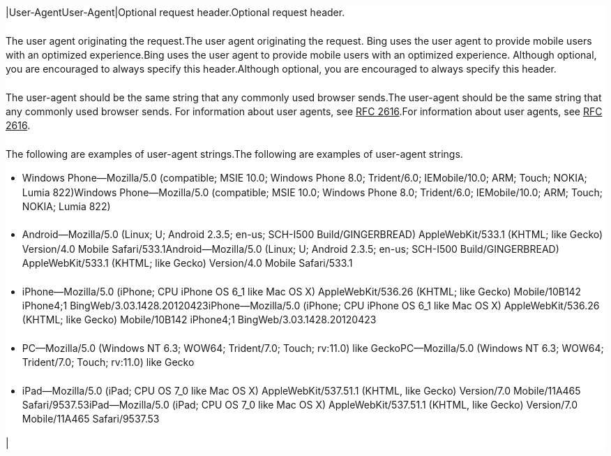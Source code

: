 |<span data-ttu-id="a0a29-168"><a name="useragent" />User-Agent</span><span class="sxs-lookup"><span data-stu-id="a0a29-168"><a name="useragent" />User-Agent</span></span>|<span data-ttu-id="a0a29-169">Optional request header.</span><span class="sxs-lookup"><span data-stu-id="a0a29-169">Optional request header.</span></span><br /><br /> <span data-ttu-id="a0a29-170">The user agent originating the request.</span><span class="sxs-lookup"><span data-stu-id="a0a29-170">The user agent originating the request.</span></span> <span data-ttu-id="a0a29-171">Bing uses the user agent to provide mobile users with an optimized experience.</span><span class="sxs-lookup"><span data-stu-id="a0a29-171">Bing uses the user agent to provide mobile users with an optimized experience.</span></span> <span data-ttu-id="a0a29-172">Although optional, you are encouraged to always specify this header.</span><span class="sxs-lookup"><span data-stu-id="a0a29-172">Although optional, you are encouraged to always specify this header.</span></span><br /><br /> <span data-ttu-id="a0a29-173">The user-agent should be the same string that any commonly used browser sends.</span><span class="sxs-lookup"><span data-stu-id="a0a29-173">The user-agent should be the same string that any commonly used browser sends.</span></span> <span data-ttu-id="a0a29-174">For information about user agents, see [RFC 2616](http://www.w3.org/Protocols/rfc2616/rfc2616-sec14.html).</span><span class="sxs-lookup"><span data-stu-id="a0a29-174">For information about user agents, see [RFC 2616](http://www.w3.org/Protocols/rfc2616/rfc2616-sec14.html).</span></span><br /><br /> <span data-ttu-id="a0a29-175">The following are examples of user-agent strings.</span><span class="sxs-lookup"><span data-stu-id="a0a29-175">The following are examples of user-agent strings.</span></span><br /><ul><li><span data-ttu-id="a0a29-176">Windows Phone&mdash;Mozilla/5.0 (compatible; MSIE 10.0; Windows Phone 8.0; Trident/6.0; IEMobile/10.0; ARM; Touch; NOKIA; Lumia 822)</span><span class="sxs-lookup"><span data-stu-id="a0a29-176">Windows Phone&mdash;Mozilla/5.0 (compatible; MSIE 10.0; Windows Phone 8.0; Trident/6.0; IEMobile/10.0; ARM; Touch; NOKIA; Lumia 822)</span></span><br /><br /></li><li><span data-ttu-id="a0a29-177">Android&mdash;Mozilla/5.0 (Linux; U; Android 2.3.5; en-us; SCH-I500 Build/GINGERBREAD) AppleWebKit/533.1 (KHTML; like Gecko) Version/4.0 Mobile Safari/533.1</span><span class="sxs-lookup"><span data-stu-id="a0a29-177">Android&mdash;Mozilla/5.0 (Linux; U; Android 2.3.5; en-us; SCH-I500 Build/GINGERBREAD) AppleWebKit/533.1 (KHTML; like Gecko) Version/4.0 Mobile Safari/533.1</span></span><br /><br /></li><li><span data-ttu-id="a0a29-178">iPhone&mdash;Mozilla/5.0 (iPhone; CPU iPhone OS 6_1 like Mac OS X) AppleWebKit/536.26 (KHTML; like Gecko) Mobile/10B142 iPhone4;1 BingWeb/3.03.1428.20120423</span><span class="sxs-lookup"><span data-stu-id="a0a29-178">iPhone&mdash;Mozilla/5.0 (iPhone; CPU iPhone OS 6_1 like Mac OS X) AppleWebKit/536.26 (KHTML; like Gecko) Mobile/10B142 iPhone4;1 BingWeb/3.03.1428.20120423</span></span><br /><br /></li><li><span data-ttu-id="a0a29-179">PC&mdash;Mozilla/5.0 (Windows NT 6.3; WOW64; Trident/7.0; Touch; rv:11.0) like Gecko</span><span class="sxs-lookup"><span data-stu-id="a0a29-179">PC&mdash;Mozilla/5.0 (Windows NT 6.3; WOW64; Trident/7.0; Touch; rv:11.0) like Gecko</span></span><br /><br /></li><li><span data-ttu-id="a0a29-180">iPad&mdash;Mozilla/5.0 (iPad; CPU OS 7_0 like Mac OS X) AppleWebKit/537.51.1 (KHTML, like Gecko) Version/7.0 Mobile/11A465 Safari/9537.53</span><span class="sxs-lookup"><span data-stu-id="a0a29-180">iPad&mdash;Mozilla/5.0 (iPad; CPU OS 7_0 like Mac OS X) AppleWebKit/537.51.1 (KHTML, like Gecko) Version/7.0 Mobile/11A465 Safari/9537.53</span></span></li></ul>|